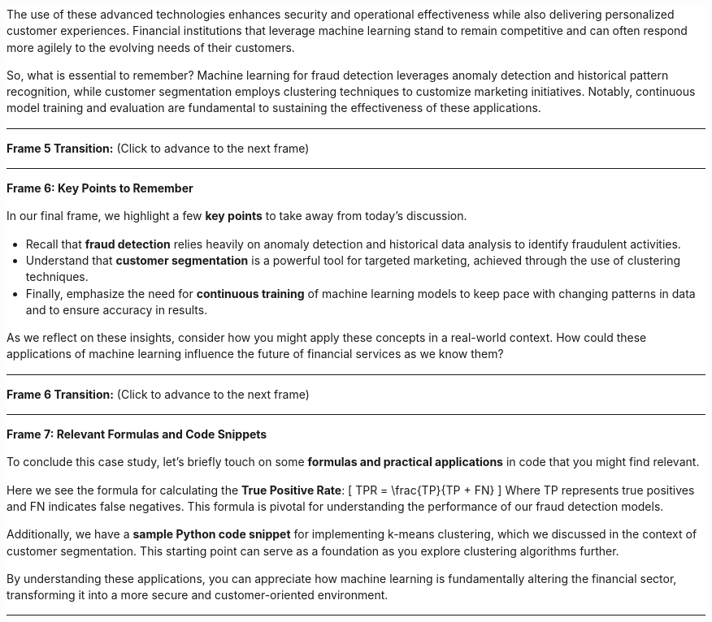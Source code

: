 The use of these advanced technologies enhances security and operational effectiveness while also delivering personalized customer experiences. Financial institutions that leverage machine learning stand to remain competitive and can often respond more agilely to the evolving needs of their customers.

So, what is essential to remember? Machine learning for fraud detection leverages anomaly detection and historical pattern recognition, while customer segmentation employs clustering techniques to customize marketing initiatives. Notably, continuous model training and evaluation are fundamental to sustaining the effectiveness of these applications.

---

**Frame 5 Transition:**
(Click to advance to the next frame)

---

**Frame 6: Key Points to Remember**

In our final frame, we highlight a few **key points** to take away from today’s discussion. 

- Recall that **fraud detection** relies heavily on anomaly detection and historical data analysis to identify fraudulent activities.
- Understand that **customer segmentation** is a powerful tool for targeted marketing, achieved through the use of clustering techniques.
- Finally, emphasize the need for **continuous training** of machine learning models to keep pace with changing patterns in data and to ensure accuracy in results.

As we reflect on these insights, consider how you might apply these concepts in a real-world context. How could these applications of machine learning influence the future of financial services as we know them? 

---

**Frame 6 Transition:**
(Click to advance to the next frame)

---

**Frame 7: Relevant Formulas and Code Snippets**

To conclude this case study, let’s briefly touch on some **formulas and practical applications** in code that you might find relevant.

Here we see the formula for calculating the **True Positive Rate**:
\[
TPR = \frac{TP}{TP + FN}
\]
Where TP represents true positives and FN indicates false negatives. This formula is pivotal for understanding the performance of our fraud detection models.

Additionally, we have a **sample Python code snippet** for implementing k-means clustering, which we discussed in the context of customer segmentation. This starting point can serve as a foundation as you explore clustering algorithms further.

By understanding these applications, you can appreciate how machine learning is fundamentally altering the financial sector, transforming it into a more secure and customer-oriented environment.

---